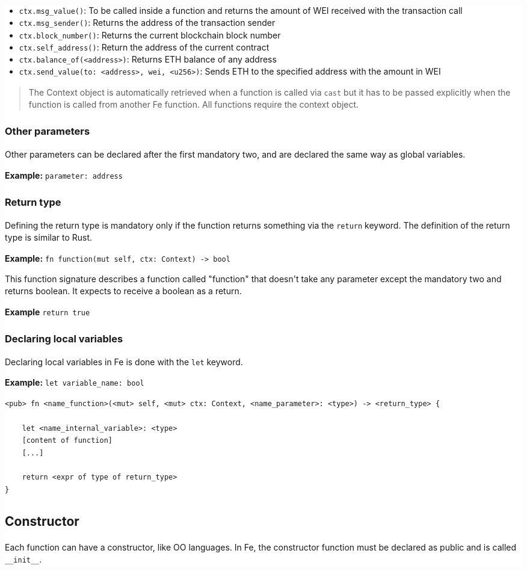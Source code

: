 - `ctx.msg_value()`: To be called inside a function and returns the amount of WEI received with the transaction call
- `ctx.msg_sender()`: Returns the address of the transaction sender
- `ctx.block_number()`: Returns the current blockchain block number
- `ctx.self_address()`: Return the address of the current contract
- `ctx.balance_of(<address>)`: Returns ETH balance of any address
- `ctx.send_value(to: <address>, wei, <u256>)`: Sends ETH to the specified address with the amount in WEI

> The Context object is automatically retrieved when a function is called via `cast` but it has to be passed explicitly when the function is called from another Fe function. All functions require the context object.

### Other parameters

Other parameters can be declared after the first mandatory two, and are declared the same way as global variables.

**Example:** `parameter: address`

### Return type

Defining the return type is mandatory only if the function returns something via the `return` keyword. The definition of the return type is similar to Rust.

**Example:** `fn function(mut self, ctx: Context) -> bool`

This function signature describes a function called "function" that doesn't take any parameter except the mandatory two and returns boolean. It expects to receive a boolean as a return.

**Example** `return true`

### Declaring local variables

Declaring local variables in Fe is done with the `let` keyword.

**Example:** `let variable_name: bool`

```
<pub> fn <name_function>(<mut> self, <mut> ctx: Context, <name_parameter>: <type>) -> <return_type> {

    let <name_internal_variable>: <type>
    [content of function]
    [...]

    return <expr of type of return_type>
}
```

## Constructor

Each function can have a constructor, like OO languages. In Fe, the constructor function must be declared as public and is called `__init__`.
